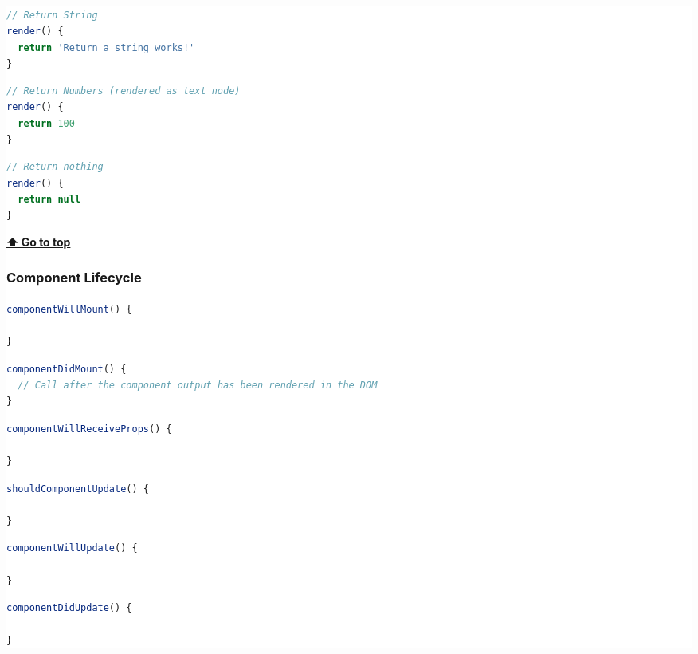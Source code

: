 ```javascript
// Return String
render() {
  return 'Return a string works!'
}
```

```javascript
// Return Numbers (rendered as text node)
render() {
  return 100
}
```

```javascript
// Return nothing
render() {
  return null
}
```
**[⬆ Go to top](#table-of-contents)**

### Component Lifecycle
```javascript
componentWillMount() {

}
```

```javascript
componentDidMount() {
  // Call after the component output has been rendered in the DOM
}
```

```javascript
componentWillReceiveProps() {

}
```

```javascript
shouldComponentUpdate() {

}
```

```javascript
componentWillUpdate() {

}
```

```javascript
componentDidUpdate() {

}
```
